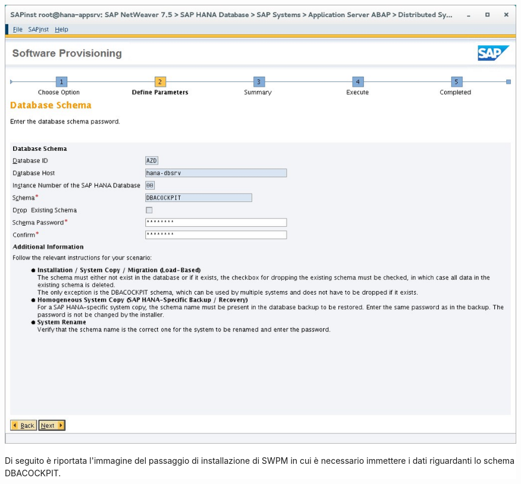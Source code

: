 ![](./media/virtual-machines-linux-sap-hana-get-started/image036b.jpg)

Di seguito è riportata l'immagine del passaggio di installazione di SWPM in cui è necessario immettere i dati riguardanti lo schema DBACOCKPIT.

